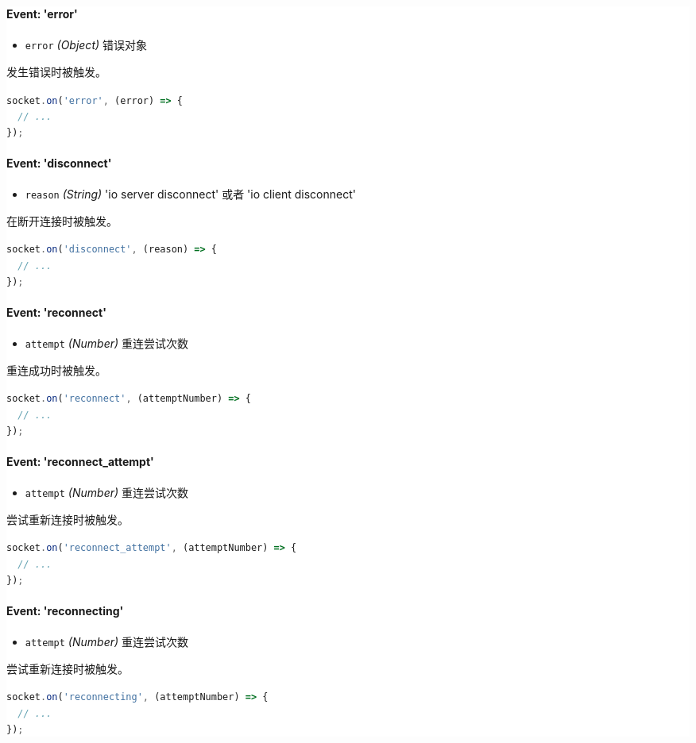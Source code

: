 #### Event: 'error'

  - `error` _(Object)_ 错误对象

发生错误时被触发。

```js
socket.on('error', (error) => {
  // ...
});
```

#### Event: 'disconnect'

  - `reason` _(String)_  'io server disconnect' 或者 'io client disconnect'

在断开连接时被触发。

```js
socket.on('disconnect', (reason) => {
  // ...
});
```

#### Event: 'reconnect'

  - `attempt` _(Number)_ 重连尝试次数

重连成功时被触发。

```js
socket.on('reconnect', (attemptNumber) => {
  // ...
});
```

#### Event: 'reconnect_attempt'

  - `attempt` _(Number)_ 重连尝试次数

尝试重新连接时被触发。

```js
socket.on('reconnect_attempt', (attemptNumber) => {
  // ...
});
```

#### Event: 'reconnecting'

  - `attempt` _(Number)_ 重连尝试次数

尝试重新连接时被触发。

```js
socket.on('reconnecting', (attemptNumber) => {
  // ...
});
```

